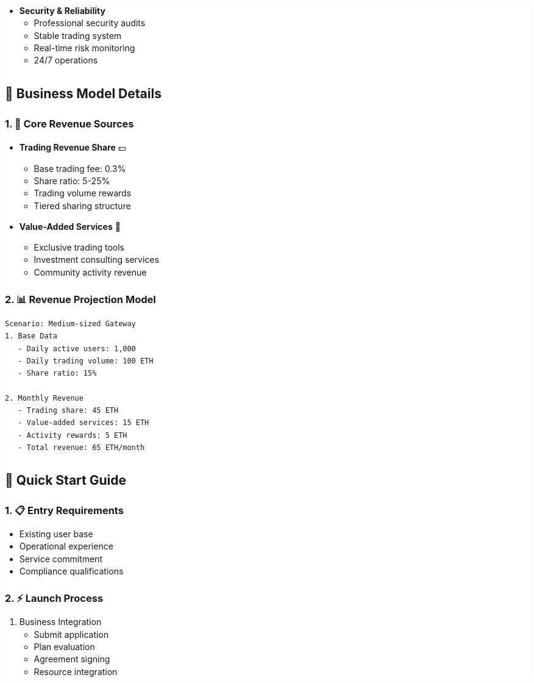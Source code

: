 - **Security & Reliability**
  - Professional security audits
  - Stable trading system
  - Real-time risk monitoring
  - 24/7 operations

## 🎯 Business Model Details

### 1. 💎 Core Revenue Sources
- **Trading Revenue Share** 💵
  - Base trading fee: 0.3%
  - Share ratio: 5-25%
  - Trading volume rewards
  - Tiered sharing structure

- **Value-Added Services** 🎁
  - Exclusive trading tools
  - Investment consulting services
  - Community activity revenue

### 2. 📊 Revenue Projection Model
```
Scenario: Medium-sized Gateway
1. Base Data
   - Daily active users: 1,000
   - Daily trading volume: 100 ETH
   - Share ratio: 15%

2. Monthly Revenue
   - Trading share: 45 ETH
   - Value-added services: 15 ETH
   - Activity rewards: 5 ETH
   - Total revenue: 65 ETH/month
```

## 🚀 Quick Start Guide

### 1. 📋 Entry Requirements
- Existing user base
- Operational experience
- Service commitment
- Compliance qualifications

### 2. ⚡ Launch Process
1. Business Integration
   - Submit application
   - Plan evaluation
   - Agreement signing
   - Resource integration

